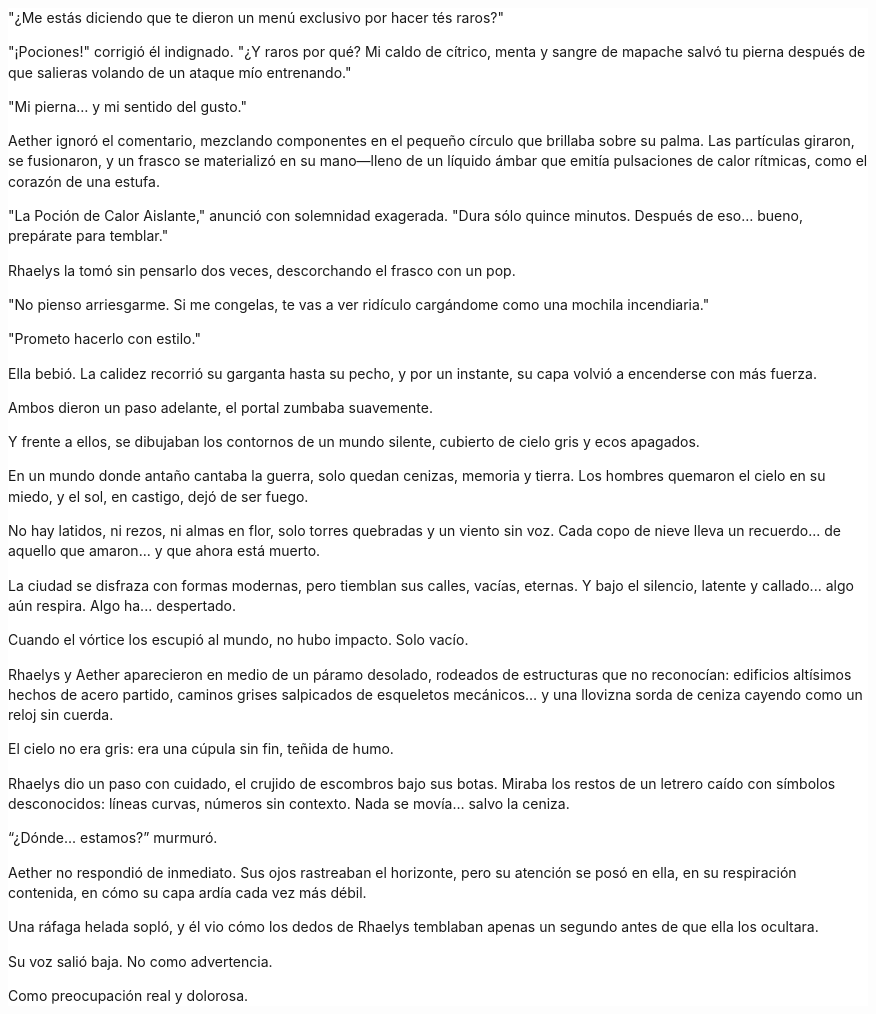 "¿Me estás diciendo que te dieron un menú exclusivo por hacer tés raros?"

"¡Pociones!" corrigió él indignado. "¿Y raros por qué? Mi caldo de cítrico, menta y sangre de mapache salvó tu pierna después de que salieras volando de un ataque mío entrenando."

"Mi pierna… y mi sentido del gusto."

Aether ignoró el comentario, mezclando componentes en el pequeño círculo que brillaba sobre su palma. Las partículas giraron, se fusionaron, y un frasco se materializó en su mano—lleno de un líquido ámbar que emitía pulsaciones de calor rítmicas, como el corazón de una estufa.

"La Poción de Calor Aislante," anunció con solemnidad exagerada. "Dura sólo quince minutos. Después de eso… bueno, prepárate para temblar."

Rhaelys la tomó sin pensarlo dos veces, descorchando el frasco con un pop.

"No pienso arriesgarme. Si me congelas, te vas a ver ridículo cargándome como una mochila incendiaria."

"Prometo hacerlo con estilo."

Ella bebió. La calidez recorrió su garganta hasta su pecho, y por un instante, su capa volvió a encenderse con más fuerza.

Ambos dieron un paso adelante, el portal zumbaba suavemente.

Y frente a ellos, se dibujaban los contornos de un mundo silente, cubierto de cielo gris y ecos apagados.

En un mundo donde antaño cantaba la guerra, solo quedan cenizas, memoria y tierra. Los hombres quemaron el cielo en su miedo, y el sol, en castigo, dejó de ser fuego.

No hay latidos, ni rezos, ni almas en flor, solo torres quebradas y un viento sin voz. Cada copo de nieve lleva un recuerdo... de aquello que amaron... y que ahora está muerto.

La ciudad se disfraza con formas modernas, pero tiemblan sus calles, vacías, eternas. Y bajo el silencio, latente y callado... algo aún respira. Algo ha... despertado.

Cuando el vórtice los escupió al mundo, no hubo impacto. Solo vacío.

Rhaelys y Aether aparecieron en medio de un páramo desolado, rodeados de estructuras que no reconocían: edificios altísimos hechos de acero partido, caminos grises salpicados de esqueletos mecánicos… y una llovizna sorda de ceniza cayendo como un reloj sin cuerda.

El cielo no era gris: era una cúpula sin fin, teñida de humo.

Rhaelys dio un paso con cuidado, el crujido de escombros bajo sus botas. Miraba los restos de un letrero caído con símbolos desconocidos: líneas curvas, números sin contexto. Nada se movía… salvo la ceniza.

“¿Dónde... estamos?” murmuró.

Aether no respondió de inmediato. Sus ojos rastreaban el horizonte, pero su atención se posó en ella, en su respiración contenida, en cómo su capa ardía cada vez más débil.

Una ráfaga helada sopló, y él vio cómo los dedos de Rhaelys temblaban apenas un segundo antes de que ella los ocultara.

Su voz salió baja. No como advertencia.

Como preocupación real y dolorosa.
